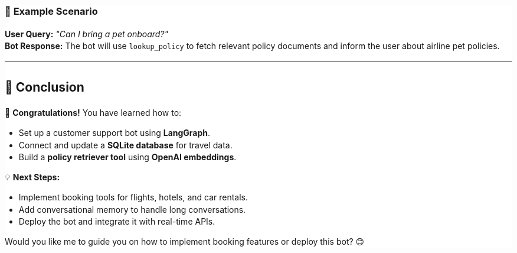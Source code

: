 
### 🌟 **Example Scenario**  
**User Query:** *"Can I bring a pet onboard?"*  
**Bot Response:** The bot will use `lookup_policy` to fetch relevant policy documents and inform the user about airline pet policies.  

---

## 🏁 **Conclusion**  

🎉 **Congratulations!** You have learned how to:  
- Set up a customer support bot using **LangGraph**.  
- Connect and update a **SQLite database** for travel data.  
- Build a **policy retriever tool** using **OpenAI embeddings**.  

💡 **Next Steps:**  
- Implement booking tools for flights, hotels, and car rentals.  
- Add conversational memory to handle long conversations.  
- Deploy the bot and integrate it with real-time APIs.  

Would you like me to guide you on how to implement booking features or deploy this bot? 😊